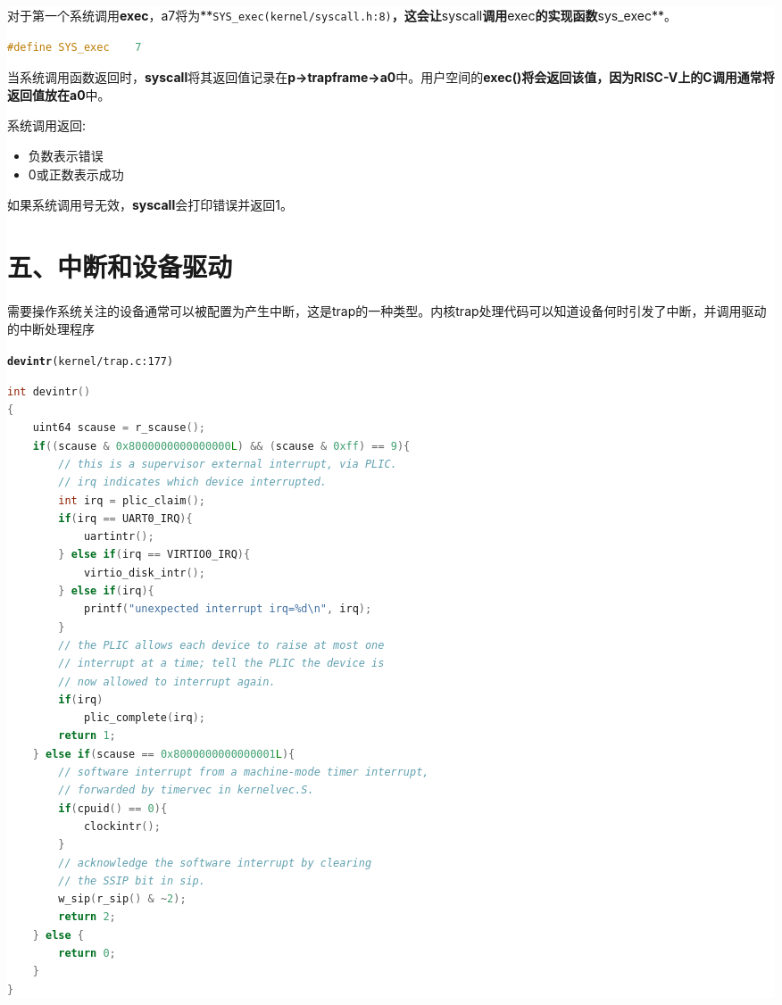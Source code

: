 对于第一个系统调用**exec**，a7将为**`SYS_exec(kernel/syscall.h:8)`**，这会让**syscall**调用**exec**的实现函数**sys_exec**。

```cpp
#define SYS_exec    7
```

当系统调用函数返回时，**syscall**将其返回值记录在**p->trapframe->a0**中。用户空间的**exec()**将会返回该值，因为RISC-V上的C调用通常将返回值放在**a0**中。

系统调用返回:

- 负数表示错误
- 0或正数表示成功

如果系统调用号无效，**syscall**会打印错误并返回1。



# 五、中断和设备驱动

需要操作系统关注的设备通常可以被配置为产生中断，这是trap的一种类型。内核trap处理代码可以知道设备何时引发了中断，并调用驱动的中断处理程序

**`devintr`**`(kernel/trap.c:177)`

```cpp
int devintr()
{
    uint64 scause = r_scause();
    if((scause & 0x8000000000000000L) && (scause & 0xff) == 9){
        // this is a supervisor external interrupt, via PLIC.
        // irq indicates which device interrupted.
        int irq = plic_claim();
        if(irq == UART0_IRQ){
            uartintr();
        } else if(irq == VIRTIO0_IRQ){
            virtio_disk_intr();
        } else if(irq){
            printf("unexpected interrupt irq=%d\n", irq);
        }
        // the PLIC allows each device to raise at most one
        // interrupt at a time; tell the PLIC the device is
        // now allowed to interrupt again.
        if(irq)
            plic_complete(irq);
        return 1;
    } else if(scause == 0x8000000000000001L){
        // software interrupt from a machine-mode timer interrupt,
        // forwarded by timervec in kernelvec.S.
        if(cpuid() == 0){
            clockintr();
        }
        // acknowledge the software interrupt by clearing
        // the SSIP bit in sip.
        w_sip(r_sip() & ~2);
        return 2;
    } else {
        return 0;
    }
}
```
